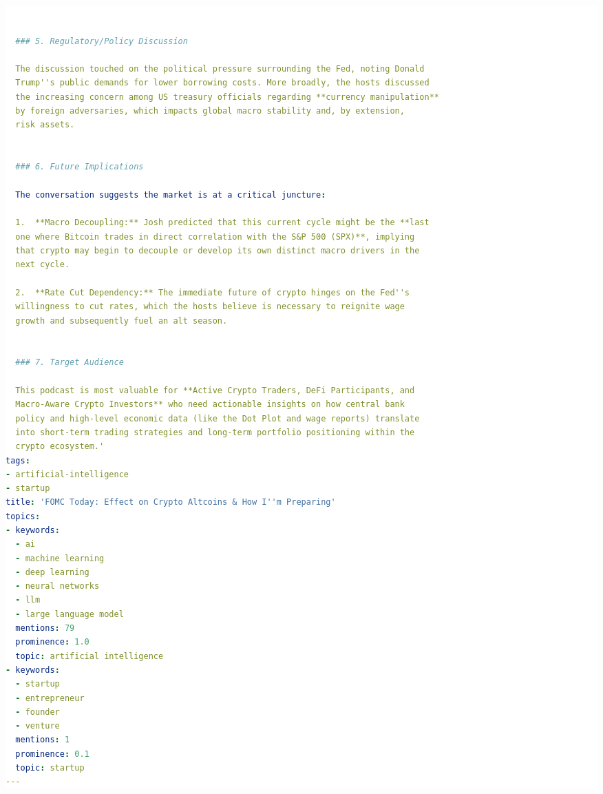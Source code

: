 ```yaml


  ### 5. Regulatory/Policy Discussion

  The discussion touched on the political pressure surrounding the Fed, noting Donald
  Trump''s public demands for lower borrowing costs. More broadly, the hosts discussed
  the increasing concern among US treasury officials regarding **currency manipulation**
  by foreign adversaries, which impacts global macro stability and, by extension,
  risk assets.


  ### 6. Future Implications

  The conversation suggests the market is at a critical juncture:

  1.  **Macro Decoupling:** Josh predicted that this current cycle might be the **last
  one where Bitcoin trades in direct correlation with the S&P 500 (SPX)**, implying
  that crypto may begin to decouple or develop its own distinct macro drivers in the
  next cycle.

  2.  **Rate Cut Dependency:** The immediate future of crypto hinges on the Fed''s
  willingness to cut rates, which the hosts believe is necessary to reignite wage
  growth and subsequently fuel an alt season.


  ### 7. Target Audience

  This podcast is most valuable for **Active Crypto Traders, DeFi Participants, and
  Macro-Aware Crypto Investors** who need actionable insights on how central bank
  policy and high-level economic data (like the Dot Plot and wage reports) translate
  into short-term trading strategies and long-term portfolio positioning within the
  crypto ecosystem.'
tags:
- artificial-intelligence
- startup
title: 'FOMC Today: Effect on Crypto Altcoins & How I''m Preparing'
topics:
- keywords:
  - ai
  - machine learning
  - deep learning
  - neural networks
  - llm
  - large language model
  mentions: 79
  prominence: 1.0
  topic: artificial intelligence
- keywords:
  - startup
  - entrepreneur
  - founder
  - venture
  mentions: 1
  prominence: 0.1
  topic: startup
---
```




